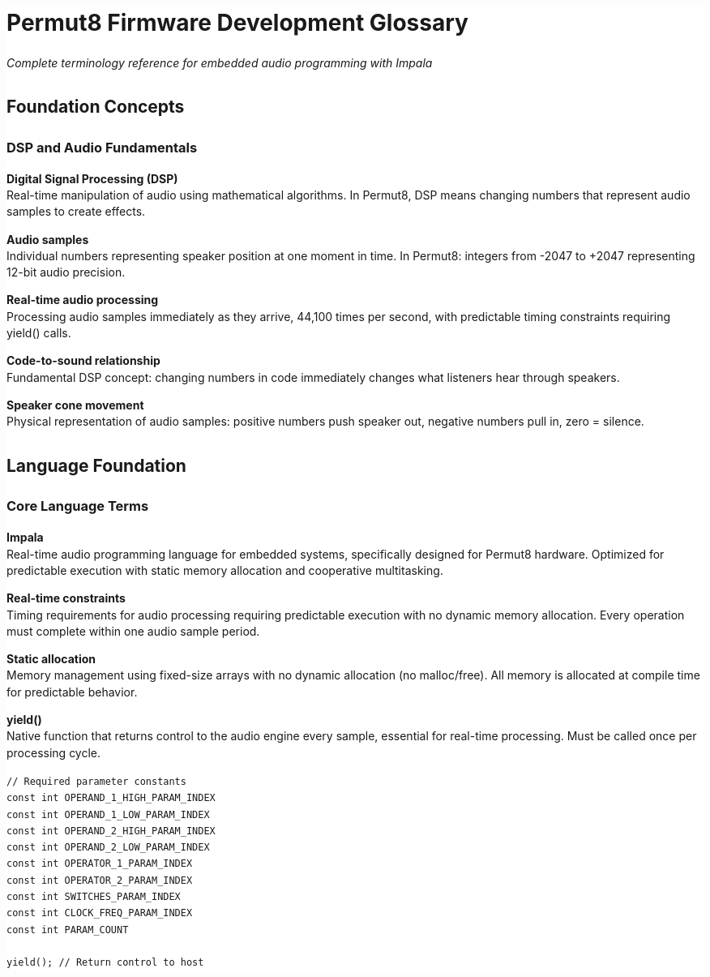 # Permut8 Firmware Development Glossary

*Complete terminology reference for embedded audio programming with Impala*

## Foundation Concepts

### DSP and Audio Fundamentals

**Digital Signal Processing (DSP)**  
Real-time manipulation of audio using mathematical algorithms. In Permut8, DSP means changing numbers that represent audio samples to create effects.

**Audio samples**  
Individual numbers representing speaker position at one moment in time. In Permut8: integers from -2047 to +2047 representing 12-bit audio precision.

**Real-time audio processing**  
Processing audio samples immediately as they arrive, 44,100 times per second, with predictable timing constraints requiring yield() calls.

**Code-to-sound relationship**  
Fundamental DSP concept: changing numbers in code immediately changes what listeners hear through speakers.

**Speaker cone movement**  
Physical representation of audio samples: positive numbers push speaker out, negative numbers pull in, zero = silence.

## Language Foundation

### Core Language Terms

**Impala**  
Real-time audio programming language for embedded systems, specifically designed for Permut8 hardware. Optimized for predictable execution with static memory allocation and cooperative multitasking.

**Real-time constraints**  
Timing requirements for audio processing requiring predictable execution with no dynamic memory allocation. Every operation must complete within one audio sample period.

**Static allocation**  
Memory management using fixed-size arrays with no dynamic allocation (no malloc/free). All memory is allocated at compile time for predictable behavior.

**yield()**  
Native function that returns control to the audio engine every sample, essential for real-time processing. Must be called once per processing cycle.
```impala
// Required parameter constants
const int OPERAND_1_HIGH_PARAM_INDEX
const int OPERAND_1_LOW_PARAM_INDEX
const int OPERAND_2_HIGH_PARAM_INDEX
const int OPERAND_2_LOW_PARAM_INDEX
const int OPERATOR_1_PARAM_INDEX
const int OPERATOR_2_PARAM_INDEX
const int SWITCHES_PARAM_INDEX
const int CLOCK_FREQ_PARAM_INDEX
const int PARAM_COUNT

yield(); // Return control to host

```

